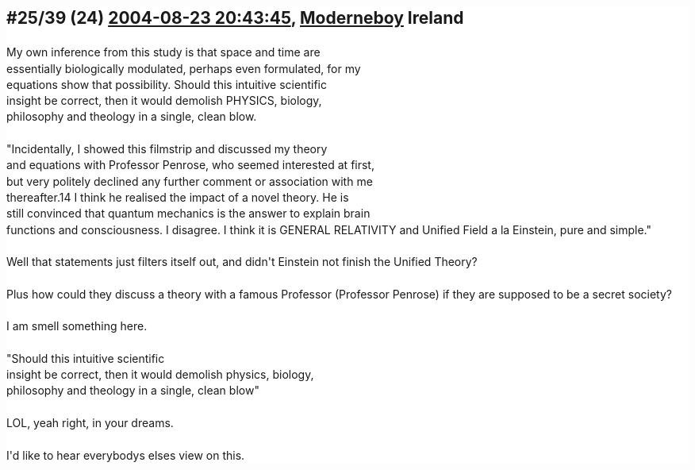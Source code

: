 ## \#25/39 (24) [2004-08-23 20:43:45](https://www.astralpulse.com/forums/index.php?msg=111006), [Moderneboy](https://www.astralpulse.com/forums/profile/?u=5577) Ireland ##
<section>
My own inference from this study is that space and time are
<br>
essentially biologically modulated, perhaps even formulated, for my
<br>
equations show that possibility. Should this intuitive scientific
<br>
insight be correct, then it would demolish PHYSICS, biology,
<br>
philosophy and theology in a single, clean blow.
<br>
<br>
"Incidentally, I showed this filmstrip and discussed my theory
<br>
and equations with Professor Penrose, who seemed interested at first,
<br>
but very politely declined any further comment or association with me
<br>
thereafter.14 I think he realised the impact of a novel theory. He is
<br>
still convinced that quantum mechanics is the answer to explain brain
<br>
functions and consciousness. I disagree. I think it is GENERAL RELATIVITY and Unified Field a la Einstein, pure and simple."
<br>
<br>
Well that statements just filters itself out, and didn't Einstein not finish the Unified Theory?
<br>
<br>
Plus how could they discuss a theory with a famous Professor (Professor Penrose) if they are supposed to be a secret society?
<br>
<br>
I am smell something here.
<br>
<br>
"Should this intuitive scientific
<br>
insight be correct, then it would demolish physics, biology,
<br>
philosophy and theology in a single, clean blow"
<br>
<br>
LOL, yeah right, in your dreams.
<br>
<br>
I'd like to hear everybodys elses view on this.
</section>
